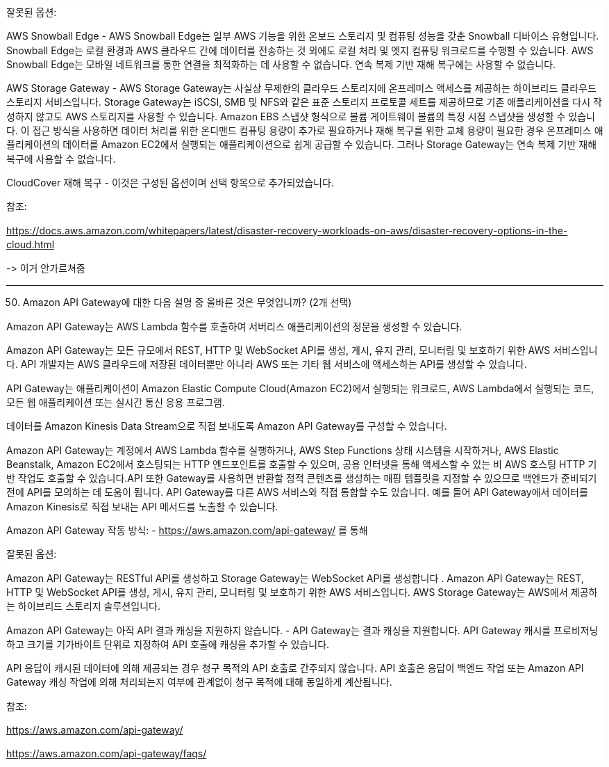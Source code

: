 잘못된 옵션:

AWS Snowball Edge - AWS Snowball Edge는 일부 AWS 기능을 위한 온보드 스토리지 및 컴퓨팅 성능을 갖춘 Snowball 디바이스 유형입니다. Snowball Edge는 로컬 환경과 AWS 클라우드 간에 데이터를 전송하는 것 외에도 로컬 처리 및 엣지 컴퓨팅 워크로드를 수행할 수 있습니다. AWS Snowball Edge는 모바일 네트워크를 통한 연결을 최적화하는 데 사용할 수 없습니다. 연속 복제 기반 재해 복구에는 사용할 수 없습니다.

AWS Storage Gateway - AWS Storage Gateway는 사실상 무제한의 클라우드 스토리지에 온프레미스 액세스를 제공하는 하이브리드 클라우드 스토리지 서비스입니다. Storage Gateway는 iSCSI, SMB 및 NFS와 같은 표준 스토리지 프로토콜 세트를 제공하므로 기존 애플리케이션을 다시 작성하지 않고도 AWS 스토리지를 사용할 수 있습니다. Amazon EBS 스냅샷 형식으로 볼륨 게이트웨이 볼륨의 특정 시점 스냅샷을 생성할 수 있습니다. 이 접근 방식을 사용하면 데이터 처리를 위한 온디맨드 컴퓨팅 용량이 추가로 필요하거나 재해 복구를 위한 교체 용량이 필요한 경우 온프레미스 애플리케이션의 데이터를 Amazon EC2에서 실행되는 애플리케이션으로 쉽게 공급할 수 있습니다. 그러나 Storage Gateway는 연속 복제 기반 재해 복구에 사용할 수 없습니다.

CloudCover 재해 복구 - 이것은 구성된 옵션이며 선택 항목으로 추가되었습니다.

참조:

https://docs.aws.amazon.com/whitepapers/latest/disaster-recovery-workloads-on-aws/disaster-recovery-options-in-the-cloud.html


-> 이거 안가르쳐줌

---------------------------------------

50. Amazon API Gateway에 대한 다음 설명 중 올바른 것은 무엇입니까? (2개 선택)

Amazon API Gateway는 AWS Lambda 함수를 호출하여 서버리스 애플리케이션의 정문을 생성할 수 있습니다.

Amazon API Gateway는 모든 규모에서 REST, HTTP 및 WebSocket API를 생성, 게시, 유지 관리, 모니터링 및 보호하기 위한 AWS 서비스입니다. API 개발자는 AWS 클라우드에 저장된 데이터뿐만 아니라 AWS 또는 기타 웹 서비스에 액세스하는 API를 생성할 수 있습니다.

API Gateway는 애플리케이션이 Amazon Elastic Compute Cloud(Amazon EC2)에서 실행되는 워크로드, AWS Lambda에서 실행되는 코드, 모든 웹 애플리케이션 또는 실시간 통신 응용 프로그램.

데이터를 Amazon Kinesis Data Stream으로 직접 보내도록 Amazon API Gateway를 구성할 수 있습니다.

Amazon API Gateway는 계정에서 AWS Lambda 함수를 실행하거나, AWS Step Functions 상태 시스템을 시작하거나, AWS Elastic Beanstalk, Amazon EC2에서 호스팅되는 HTTP 엔드포인트를 호출할 수 있으며, 공용 인터넷을 통해 액세스할 수 있는 비 AWS 호스팅 HTTP 기반 작업도 호출할 수 있습니다.API 또한 Gateway를 사용하면 반환할 정적 콘텐츠를 생성하는 매핑 템플릿을 지정할 수 있으므로 백엔드가 준비되기 전에 API를 모의하는 데 도움이 됩니다. API Gateway를 다른 AWS 서비스와 직접 통합할 수도 있습니다. 예를 들어 API Gateway에서 데이터를 Amazon Kinesis로 직접 보내는 API 메서드를 노출할 수 있습니다.

Amazon API Gateway 작동 방식: - https://aws.amazon.com/api-gateway/ 를 통해

잘못된 옵션:

Amazon API Gateway는 RESTful API를 생성하고 Storage Gateway는 WebSocket API를 생성합니다 . Amazon API Gateway는 REST, HTTP 및 WebSocket API를 생성, 게시, 유지 관리, 모니터링 및 보호하기 위한 AWS 서비스입니다. AWS Storage Gateway는 AWS에서 제공하는 하이브리드 스토리지 솔루션입니다.

Amazon API Gateway는 아직 API 결과 캐싱을 지원하지 않습니다. - API Gateway는 결과 캐싱을 지원합니다. API Gateway 캐시를 프로비저닝하고 크기를 기가바이트 단위로 지정하여 API 호출에 캐싱을 추가할 수 있습니다.

API 응답이 캐시된 데이터에 의해 제공되는 경우 청구 목적의 API 호출로 간주되지 않습니다. API 호출은 응답이 백엔드 작업 또는 Amazon API Gateway 캐싱 작업에 의해 처리되는지 여부에 관계없이 청구 목적에 대해 동일하게 계산됩니다.

참조:

https://aws.amazon.com/api-gateway/

https://aws.amazon.com/api-gateway/faqs/
